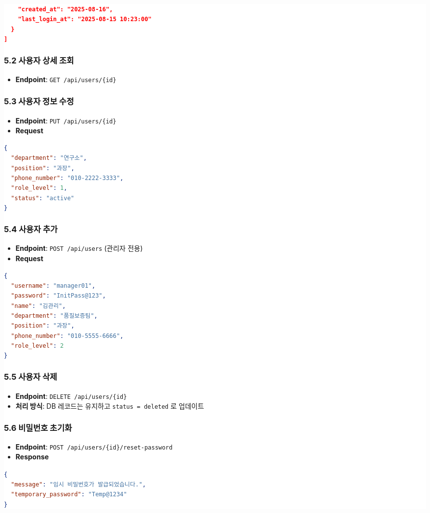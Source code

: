 ```json
    "created_at": "2025-08-16",
    "last_login_at": "2025-08-15 10:23:00"
  }
]
```

### 5.2 사용자 상세 조회
- **Endpoint**: `GET /api/users/{id}`  

### 5.3 사용자 정보 수정
- **Endpoint**: `PUT /api/users/{id}`  
- **Request**
```json
{
  "department": "연구소",
  "position": "과장",
  "phone_number": "010-2222-3333",
  "role_level": 1,
  "status": "active"
}
```

### 5.4 사용자 추가
- **Endpoint**: `POST /api/users` (관리자 전용)  
- **Request**
```json
{
  "username": "manager01",
  "password": "InitPass@123",
  "name": "김관리",
  "department": "품질보증팀",
  "position": "과장",
  "phone_number": "010-5555-6666",
  "role_level": 2
}
```

### 5.5 사용자 삭제
- **Endpoint**: `DELETE /api/users/{id}`  
- **처리 방식**: DB 레코드는 유지하고 `status = deleted` 로 업데이트  

### 5.6 비밀번호 초기화
- **Endpoint**: `POST /api/users/{id}/reset-password`  
- **Response**
```json
{
  "message": "임시 비밀번호가 발급되었습니다.",
  "temporary_password": "Temp@1234"
}
```
